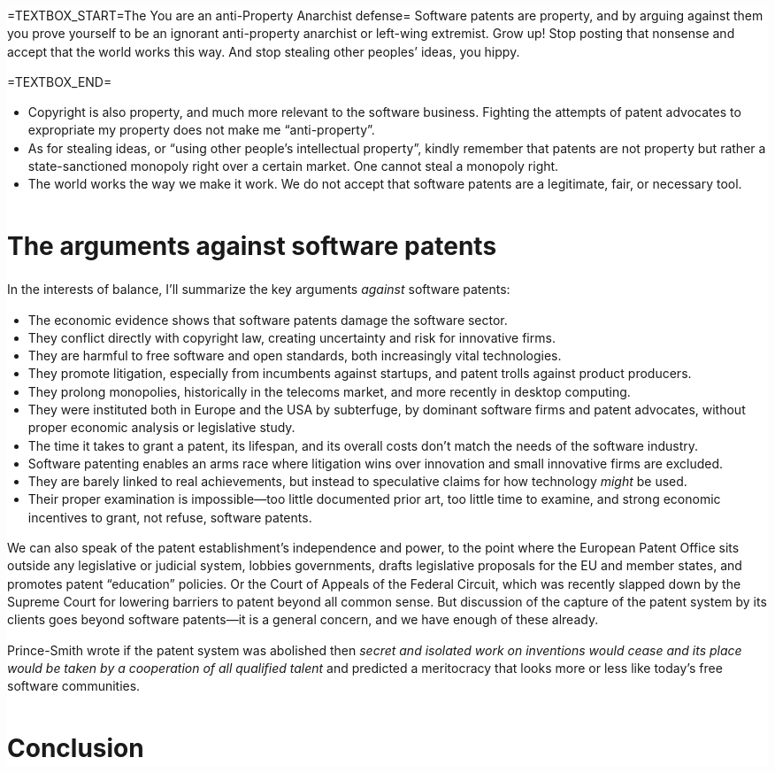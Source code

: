 =TEXTBOX_START=The You are an anti-Property Anarchist defense=
Software patents are property, and by arguing against them you prove yourself to be an ignorant anti-property anarchist or left-wing extremist. Grow up! Stop posting that nonsense and accept that the world works this way. And stop stealing other peoples’ ideas, you hippy.


=TEXTBOX_END=

* Copyright is also property, and much more relevant to the software business. Fighting the attempts of patent advocates to expropriate my property does not make me “anti-property”. 
* As for stealing ideas, or “using other people’s intellectual property”, kindly remember that patents are not property but rather a state-sanctioned monopoly right over a certain market. One cannot steal a monopoly right.
* The world works the way we make it work. We do not accept that software patents are a legitimate, fair, or necessary tool.


# The arguments against software patents

In the interests of balance, I’ll summarize the key arguments _against_ software patents:


* The economic evidence shows that software patents damage the software sector.
* They conflict directly with copyright law, creating uncertainty and risk for innovative firms.
* They are harmful to free software and open standards, both increasingly vital technologies.
* They promote litigation, especially from incumbents against startups, and patent trolls against product producers.
* They prolong monopolies, historically in the telecoms market, and more recently in desktop computing.
* They were instituted both in Europe and the USA by subterfuge, by dominant software firms and patent advocates, without proper economic analysis or legislative study.
* The time it takes to grant a patent, its lifespan, and its overall costs don’t match the needs of the software industry.
* Software patenting enables an arms race where litigation wins over innovation and small innovative firms are excluded.
* They are barely linked to real achievements, but instead to speculative claims for how technology _might_ be used.
* Their proper examination is impossible—too little documented prior art, too little time to examine, and strong economic incentives to grant, not refuse, software patents.

We can also speak of the patent establishment’s independence and power, to the point where the European Patent Office sits outside any legislative or judicial system, lobbies governments, drafts legislative proposals for the EU and member states, and promotes patent “education” policies. Or the Court of Appeals of the Federal Circuit, which was recently slapped down by the Supreme Court for lowering barriers to patent beyond all common sense. But discussion of the capture of the patent system by its clients goes beyond software patents—it is a general concern, and we have enough of these already.

Prince-Smith wrote if the patent system was abolished then _secret and isolated work on inventions would cease and its place would be taken by a cooperation of all qualified talent_ and predicted a meritocracy that looks more or less like today’s free software communities.


# Conclusion
